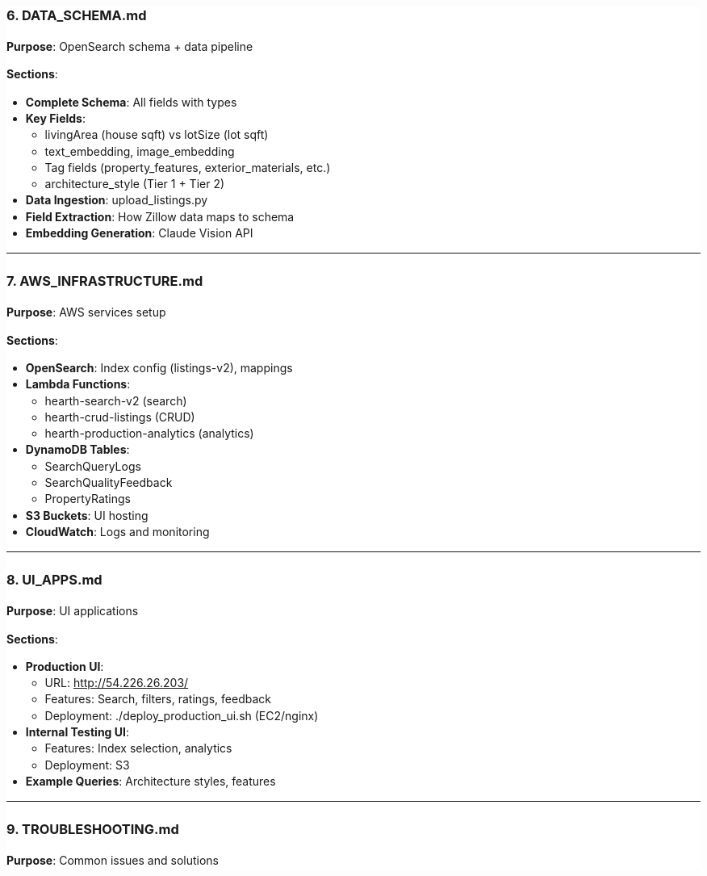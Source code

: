
### 6. DATA_SCHEMA.md
**Purpose**: OpenSearch schema + data pipeline

**Sections**:
- **Complete Schema**: All fields with types
- **Key Fields**:
  - livingArea (house sqft) vs lotSize (lot sqft)
  - text_embedding, image_embedding
  - Tag fields (property_features, exterior_materials, etc.)
  - architecture_style (Tier 1 + Tier 2)
- **Data Ingestion**: upload_listings.py
- **Field Extraction**: How Zillow data maps to schema
- **Embedding Generation**: Claude Vision API

---

### 7. AWS_INFRASTRUCTURE.md
**Purpose**: AWS services setup

**Sections**:
- **OpenSearch**: Index config (listings-v2), mappings
- **Lambda Functions**:
  - hearth-search-v2 (search)
  - hearth-crud-listings (CRUD)
  - hearth-production-analytics (analytics)
- **DynamoDB Tables**:
  - SearchQueryLogs
  - SearchQualityFeedback
  - PropertyRatings
- **S3 Buckets**: UI hosting
- **CloudWatch**: Logs and monitoring

---

### 8. UI_APPS.md
**Purpose**: UI applications

**Sections**:
- **Production UI**:
  - URL: http://54.226.26.203/
  - Features: Search, filters, ratings, feedback
  - Deployment: ./deploy_production_ui.sh (EC2/nginx)
- **Internal Testing UI**:
  - Features: Index selection, analytics
  - Deployment: S3
- **Example Queries**: Architecture styles, features

---

### 9. TROUBLESHOOTING.md
**Purpose**: Common issues and solutions
